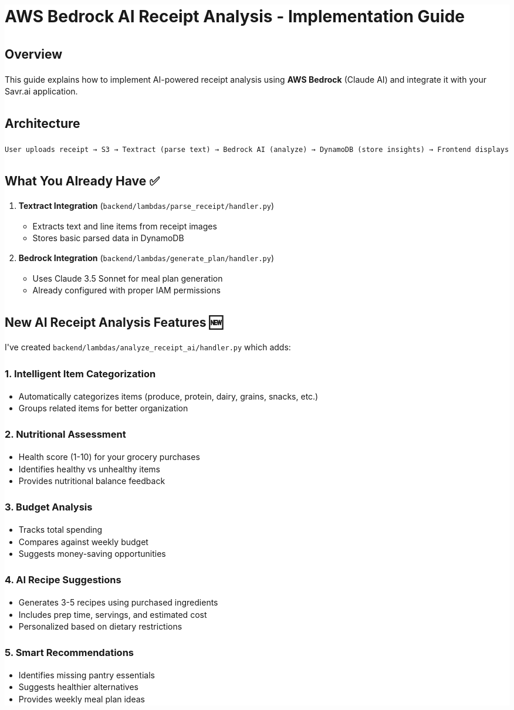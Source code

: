 # AWS Bedrock AI Receipt Analysis - Implementation Guide

## Overview
This guide explains how to implement AI-powered receipt analysis using **AWS Bedrock** (Claude AI) and integrate it with your Savr.ai application.

## Architecture

```
User uploads receipt → S3 → Textract (parse text) → Bedrock AI (analyze) → DynamoDB (store insights) → Frontend displays
```

## What You Already Have ✅

1. **Textract Integration** (`backend/lambdas/parse_receipt/handler.py`)
   - Extracts text and line items from receipt images
   - Stores basic parsed data in DynamoDB

2. **Bedrock Integration** (`backend/lambdas/generate_plan/handler.py`)
   - Uses Claude 3.5 Sonnet for meal plan generation
   - Already configured with proper IAM permissions

## New AI Receipt Analysis Features 🆕

I've created `backend/lambdas/analyze_receipt_ai/handler.py` which adds:

### 1. **Intelligent Item Categorization**
- Automatically categorizes items (produce, protein, dairy, grains, snacks, etc.)
- Groups related items for better organization

### 2. **Nutritional Assessment**
- Health score (1-10) for your grocery purchases
- Identifies healthy vs unhealthy items
- Provides nutritional balance feedback

### 3. **Budget Analysis**
- Tracks total spending
- Compares against weekly budget
- Suggests money-saving opportunities

### 4. **AI Recipe Suggestions**
- Generates 3-5 recipes using purchased ingredients
- Includes prep time, servings, and estimated cost
- Personalized based on dietary restrictions

### 5. **Smart Recommendations**
- Identifies missing pantry essentials
- Suggests healthier alternatives
- Provides weekly meal plan ideas
